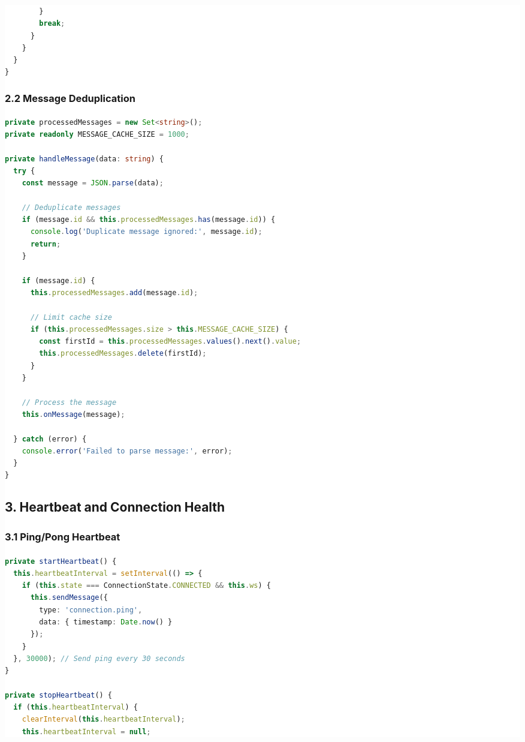 ```typescript
        }
        break;
      }
    }
  }
}
```

### 2.2 Message Deduplication

```typescript
private processedMessages = new Set<string>();
private readonly MESSAGE_CACHE_SIZE = 1000;

private handleMessage(data: string) {
  try {
    const message = JSON.parse(data);

    // Deduplicate messages
    if (message.id && this.processedMessages.has(message.id)) {
      console.log('Duplicate message ignored:', message.id);
      return;
    }

    if (message.id) {
      this.processedMessages.add(message.id);

      // Limit cache size
      if (this.processedMessages.size > this.MESSAGE_CACHE_SIZE) {
        const firstId = this.processedMessages.values().next().value;
        this.processedMessages.delete(firstId);
      }
    }

    // Process the message
    this.onMessage(message);

  } catch (error) {
    console.error('Failed to parse message:', error);
  }
}
```

## 3. Heartbeat and Connection Health

### 3.1 Ping/Pong Heartbeat

```typescript
private startHeartbeat() {
  this.heartbeatInterval = setInterval(() => {
    if (this.state === ConnectionState.CONNECTED && this.ws) {
      this.sendMessage({
        type: 'connection.ping',
        data: { timestamp: Date.now() }
      });
    }
  }, 30000); // Send ping every 30 seconds
}

private stopHeartbeat() {
  if (this.heartbeatInterval) {
    clearInterval(this.heartbeatInterval);
    this.heartbeatInterval = null;
```